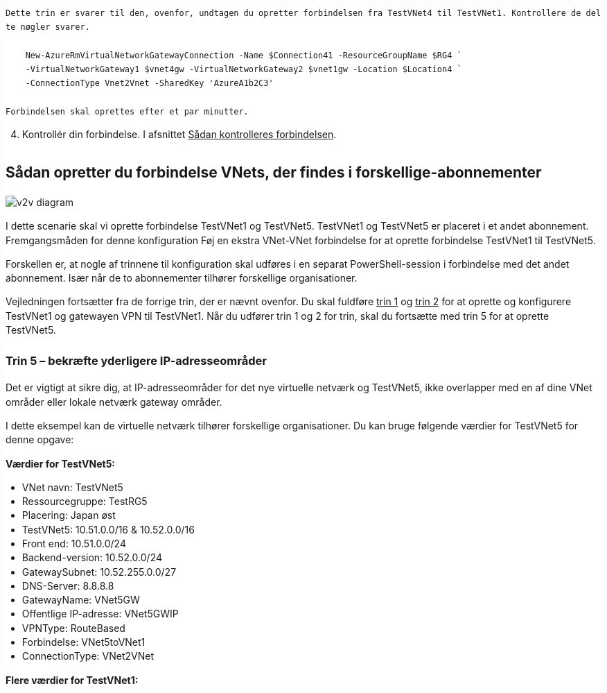     Dette trin er svarer til den, ovenfor, undtagen du opretter forbindelsen fra TestVNet4 til TestVNet1. Kontrollere de delte nøgler svarer.

        New-AzureRmVirtualNetworkGatewayConnection -Name $Connection41 -ResourceGroupName $RG4 `
        -VirtualNetworkGateway1 $vnet4gw -VirtualNetworkGateway2 $vnet1gw -Location $Location4 `
        -ConnectionType Vnet2Vnet -SharedKey 'AzureA1b2C3'

    Forbindelsen skal oprettes efter et par minutter.

4. Kontrollér din forbindelse. I afsnittet [Sådan kontrolleres forbindelsen](#verify).


## <a name="difsub"></a>Sådan opretter du forbindelse VNets, der findes i forskellige-abonnementer


![v2v diagram](./media/vpn-gateway-vnet-vnet-rm-ps/v2vdiffsub.png)

I dette scenarie skal vi oprette forbindelse TestVNet1 og TestVNet5. TestVNet1 og TestVNet5 er placeret i et andet abonnement. Fremgangsmåden for denne konfiguration Føj en ekstra VNet-VNet forbindelse for at oprette forbindelse TestVNet1 til TestVNet5. 

Forskellen er, at nogle af trinnene til konfiguration skal udføres i en separat PowerShell-session i forbindelse med det andet abonnement. Især når de to abonnementer tilhører forskellige organisationer. 

Vejledningen fortsætter fra de forrige trin, der er nævnt ovenfor. Du skal fuldføre [trin 1](#Step1) og [trin 2](#Step2) for at oprette og konfigurere TestVNet1 og gatewayen VPN til TestVNet1. Når du udfører trin 1 og 2 for trin, skal du fortsætte med trin 5 for at oprette TestVNet5.

### <a name="step-5---verify-the-additional-ip-address-ranges"></a>Trin 5 – bekræfte yderligere IP-adresseområder

Det er vigtigt at sikre dig, at IP-adresseområder for det nye virtuelle netværk og TestVNet5, ikke overlapper med en af dine VNet områder eller lokale netværk gateway områder. 

I dette eksempel kan de virtuelle netværk tilhører forskellige organisationer. Du kan bruge følgende værdier for TestVNet5 for denne opgave:

**Værdier for TestVNet5:**

- VNet navn: TestVNet5
- Ressourcegruppe: TestRG5
- Placering: Japan øst
- TestVNet5: 10.51.0.0/16 & 10.52.0.0/16
- Front end: 10.51.0.0/24
- Backend-version: 10.52.0.0/24
- GatewaySubnet: 10.52.255.0.0/27
- DNS-Server: 8.8.8.8
- GatewayName: VNet5GW
- Offentlige IP-adresse: VNet5GWIP
- VPNType: RouteBased
- Forbindelse: VNet5toVNet1
- ConnectionType: VNet2VNet

**Flere værdier for TestVNet1:**
